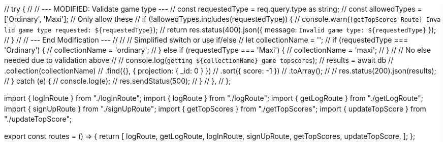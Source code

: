 //     try {
//         // --- MODIFIED: Validate game type ---
//         const requestedType = req.query.type as string;
//         const allowedTypes = ['Ordinary', 'Maxi']; // Only allow these
//         if (!allowedTypes.includes(requestedType)) {
//             console.warn(`[getTopScores Route] Invalid game type requested: ${requestedType}`);
//             return res.status(400).json({ message: `Invalid game type: ${requestedType}` });
//         }
//         // --- End Modification ---
//
//         // Simplified switch or use if/else
//         let collectionName = '';
//         if (requestedType === 'Ordinary') {
//             collectionName = 'ordinary';
//         } else if (requestedType === 'Maxi') {
//             collectionName = 'maxi';
//         }
//         // No else needed due to validation above
//
//         console.log(`getting ${collectionName} game topscores`);
//         results = await db
//             .collection(collectionName)
//             .find({}, { projection: { _id: 0 } })
//             .sort({ score: -1 })
//             .toArray();
//
//         res.status(200).json(results);
//     } catch (e) {
//       console.log(e);
//       res.sendStatus(500);
//     }
//   },
// };
</file>

<file path="backend/src/routes/index.ts">
import { logInRoute } from "./logInRoute";
import { logRoute } from "./logRoute";
import { getLogRoute } from "./getLogRoute";
import { signUpRoute } from "./signUpRoute";
import { getTopScores } from "./getTopScores";
import { updateTopScore } from "./updateTopScore";

export const routes = () => {
  return [
    logRoute,
    getLogRoute,
    logInRoute,
    signUpRoute,
    getTopScores,
    updateTopScore,
  ];
};
</file>
